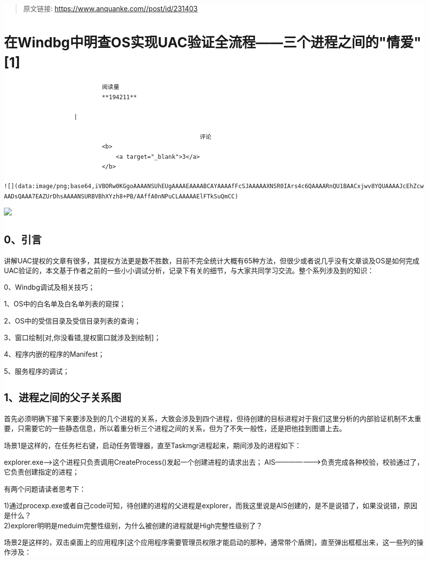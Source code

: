 > 原文链接: https://www.anquanke.com//post/id/231403 


# 在Windbg中明查OS实现UAC验证全流程——三个进程之间的"情爱"[1]


                                阅读量   
                                **194211**
                            
                        |
                        
                                                            评论
                                <b>
                                    <a target="_blank">3</a>
                                </b>
                                                                                                                                    ![](data:image/png;base64,iVBORw0KGgoAAAANSUhEUgAAAAEAAAABCAYAAAAfFcSJAAAAAXNSR0IArs4c6QAAAARnQU1BAACxjwv8YQUAAAAJcEhZcwAADsQAAA7EAZUrDhsAAAANSURBVBhXYzh8+PB/AAffA0nNPuCLAAAAAElFTkSuQmCC)
                                                                                            



[![](https://p2.ssl.qhimg.com/t0133435a43ae81bd1e.png)](https://p2.ssl.qhimg.com/t0133435a43ae81bd1e.png)



## 0、引言

讲解UAC提权的文章有很多，其提权方法更是数不胜数，目前不完全统计大概有65种方法，但很少或者说几乎没有文章谈及OS是如何完成UAC验证的，本文基于作者之前的一些小小调试分析，记录下有关的细节，与大家共同学习交流。整个系列涉及到的知识：

0、Windbg调试及相关技巧；

1、OS中的白名单及白名单列表的窥探；

2、OS中的受信目录及受信目录列表的查询；

3、窗口绘制[对,你没看错,提权窗口就涉及到绘制]；

4、程序内嵌的程序的Manifest；

5、服务程序的调试；



## 1、进程之间的父子关系图

首先必须明确下接下来要涉及到的几个进程的关系，大致会涉及到四个进程，但待创建的目标进程对于我们这里分析的内部验证机制不太重要，只需要它的一些静态信息，所以着重分析三个进程之间的关系，但为了不失一般性，还是把他挂到图谱上去。

场景1是这样的，在任务栏右键，启动任务管理器，直至Taskmgr进程起来，期间涉及的进程如下：

explorer.exe——&gt;这个进程只负责调用CreateProcess()发起一个创建进程的请求出去； AIS———————&gt;负责完成各种校验，校验通过了，它负责创建指定的进程；

有两个问题请读者思考下：

1)通过procexp.exe或者自己code可知，待创建的进程的父进程是explorer，而我这里说是AIS创建的，是不是说错了，如果没说错，原因是什么？<br>
2)explorer明明是meduim完整性级别，为什么被创建的进程就是High完整性级别了？

场景2是这样的，双击桌面上的应用程序[这个应用程序需要管理员权限才能启动的那种，通常带个盾牌]，直至弹出框框出来，这一些列的操作涉及：
